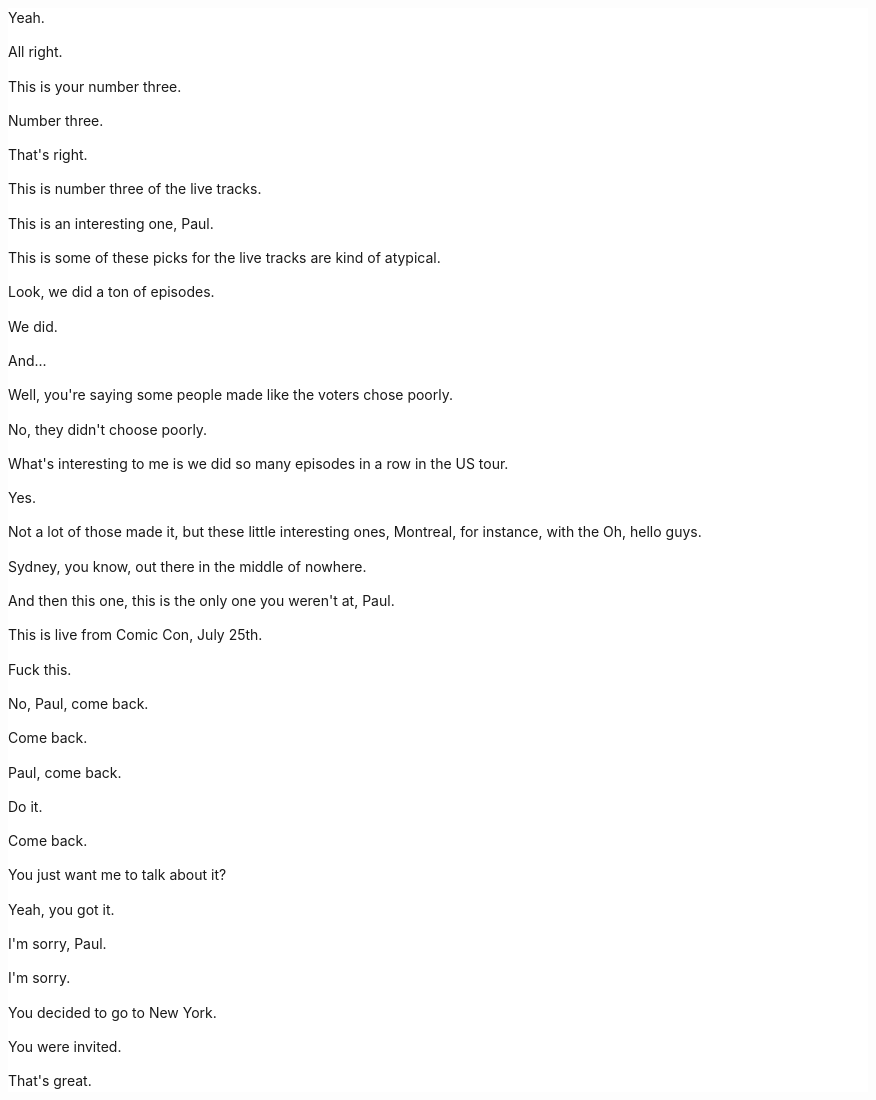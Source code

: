 Yeah.

All right.

This is your number three.

Number three.

That's right.

This is number three of the live tracks.

This is an interesting one, Paul.

This is some of these picks for the live tracks are kind of atypical.

Look, we did a ton of episodes.

We did.

And...

Well, you're saying some people made like the voters chose poorly.

No, they didn't choose poorly.

What's interesting to me is we did so many episodes in a row in the US tour.

Yes.

Not a lot of those made it, but these little interesting ones, Montreal, for instance, with the Oh, hello guys.

Sydney, you know, out there in the middle of nowhere.

And then this one, this is the only one you weren't at, Paul.

This is live from Comic Con, July 25th.

Fuck this.

No, Paul, come back.

Come back.

Paul, come back.

Do it.

Come back.

You just want me to talk about it?

Yeah, you got it.

I'm sorry, Paul.

I'm sorry.

You decided to go to New York.

You were invited.

That's great.
